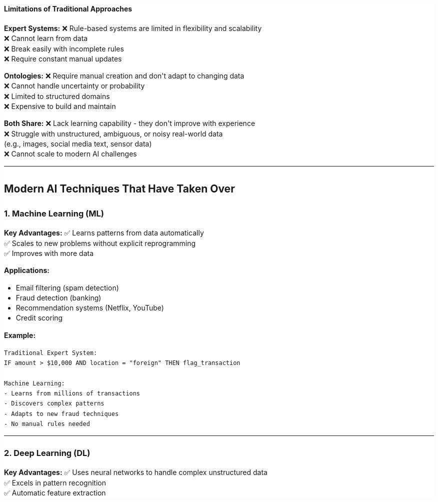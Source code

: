 #### Limitations of Traditional Approaches

**Expert Systems:**
❌ Rule-based systems are limited in flexibility and scalability  
❌ Cannot learn from data  
❌ Break easily with incomplete rules  
❌ Require constant manual updates  

**Ontologies:**
❌ Require manual creation and don't adapt to changing data  
❌ Cannot handle uncertainty or probability  
❌ Limited to structured domains  
❌ Expensive to build and maintain  

**Both Share:**
❌ Lack learning capability - they don't improve with experience  
❌ Struggle with unstructured, ambiguous, or noisy real-world data  
   (e.g., images, social media text, sensor data)  
❌ Cannot scale to modern AI challenges  

---

## Modern AI Techniques That Have Taken Over

### 1. Machine Learning (ML)

**Key Advantages:**
✅ Learns patterns from data automatically  
✅ Scales to new problems without explicit reprogramming  
✅ Improves with more data  

**Applications:**
- Email filtering (spam detection)
- Fraud detection (banking)
- Recommendation systems (Netflix, YouTube)
- Credit scoring

**Example:**
```
Traditional Expert System:
IF amount > $10,000 AND location = "foreign" THEN flag_transaction

Machine Learning:
- Learns from millions of transactions
- Discovers complex patterns
- Adapts to new fraud techniques
- No manual rules needed
```

---

### 2. Deep Learning (DL)

**Key Advantages:**
✅ Uses neural networks to handle complex unstructured data  
✅ Excels in pattern recognition  
✅ Automatic feature extraction  
